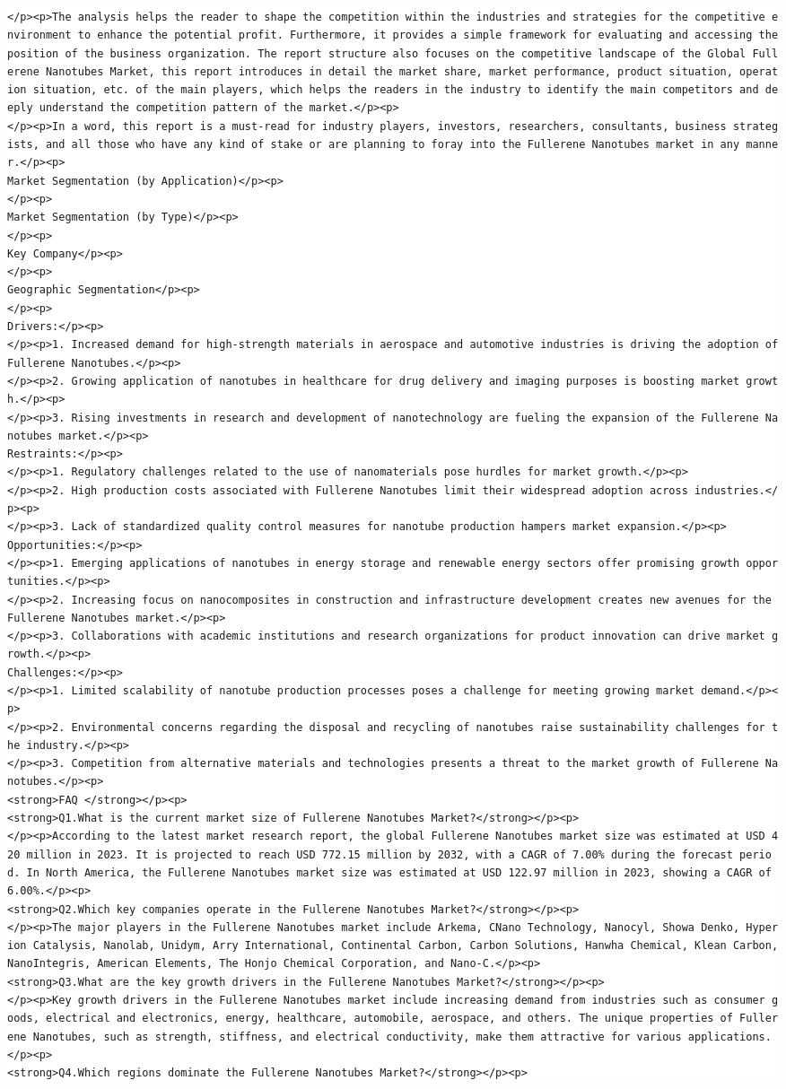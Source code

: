``` The HTML code above captures the competitor analysis section for the Fullerene Nanotubes market report. It provides insights into the major competitors, their market share, strategies, and competitive positioning. The content is structured in a clear and informative manner, following the specified guidelines for formatting and content focus.</p><p>
</p><p>The analysis helps the reader to shape the competition within the industries and strategies for the competitive environment to enhance the potential profit. Furthermore, it provides a simple framework for evaluating and accessing the position of the business organization. The report structure also focuses on the competitive landscape of the Global Fullerene Nanotubes Market, this report introduces in detail the market share, market performance, product situation, operation situation, etc. of the main players, which helps the readers in the industry to identify the main competitors and deeply understand the competition pattern of the market.</p><p>
</p><p>In a word, this report is a must-read for industry players, investors, researchers, consultants, business strategists, and all those who have any kind of stake or are planning to foray into the Fullerene Nanotubes market in any manner.</p><p>
Market Segmentation (by Application)</p><p>
</p><p>
Market Segmentation (by Type)</p><p>
</p><p>
Key Company</p><p>
</p><p>
Geographic Segmentation</p><p>
</p><p>
Drivers:</p><p>
</p><p>1. Increased demand for high-strength materials in aerospace and automotive industries is driving the adoption of Fullerene Nanotubes.</p><p>
</p><p>2. Growing application of nanotubes in healthcare for drug delivery and imaging purposes is boosting market growth.</p><p>
</p><p>3. Rising investments in research and development of nanotechnology are fueling the expansion of the Fullerene Nanotubes market.</p><p>
Restraints:</p><p>
</p><p>1. Regulatory challenges related to the use of nanomaterials pose hurdles for market growth.</p><p>
</p><p>2. High production costs associated with Fullerene Nanotubes limit their widespread adoption across industries.</p><p>
</p><p>3. Lack of standardized quality control measures for nanotube production hampers market expansion.</p><p>
Opportunities:</p><p>
</p><p>1. Emerging applications of nanotubes in energy storage and renewable energy sectors offer promising growth opportunities.</p><p>
</p><p>2. Increasing focus on nanocomposites in construction and infrastructure development creates new avenues for the Fullerene Nanotubes market.</p><p>
</p><p>3. Collaborations with academic institutions and research organizations for product innovation can drive market growth.</p><p>
Challenges:</p><p>
</p><p>1. Limited scalability of nanotube production processes poses a challenge for meeting growing market demand.</p><p>
</p><p>2. Environmental concerns regarding the disposal and recycling of nanotubes raise sustainability challenges for the industry.</p><p>
</p><p>3. Competition from alternative materials and technologies presents a threat to the market growth of Fullerene Nanotubes.</p><p>
<strong>FAQ </strong></p><p>
<strong>Q1.What is the current market size of Fullerene Nanotubes Market?</strong></p><p>
</p><p>According to the latest market research report, the global Fullerene Nanotubes market size was estimated at USD 420 million in 2023. It is projected to reach USD 772.15 million by 2032, with a CAGR of 7.00% during the forecast period. In North America, the Fullerene Nanotubes market size was estimated at USD 122.97 million in 2023, showing a CAGR of 6.00%.</p><p>
<strong>Q2.Which key companies operate in the Fullerene Nanotubes Market?</strong></p><p>
</p><p>The major players in the Fullerene Nanotubes market include Arkema, CNano Technology, Nanocyl, Showa Denko, Hyperion Catalysis, Nanolab, Unidym, Arry International, Continental Carbon, Carbon Solutions, Hanwha Chemical, Klean Carbon, NanoIntegris, American Elements, The Honjo Chemical Corporation, and Nano-C.</p><p>
<strong>Q3.What are the key growth drivers in the Fullerene Nanotubes Market?</strong></p><p>
</p><p>Key growth drivers in the Fullerene Nanotubes market include increasing demand from industries such as consumer goods, electrical and electronics, energy, healthcare, automobile, aerospace, and others. The unique properties of Fullerene Nanotubes, such as strength, stiffness, and electrical conductivity, make them attractive for various applications.</p><p>
<strong>Q4.Which regions dominate the Fullerene Nanotubes Market?</strong></p><p>
```